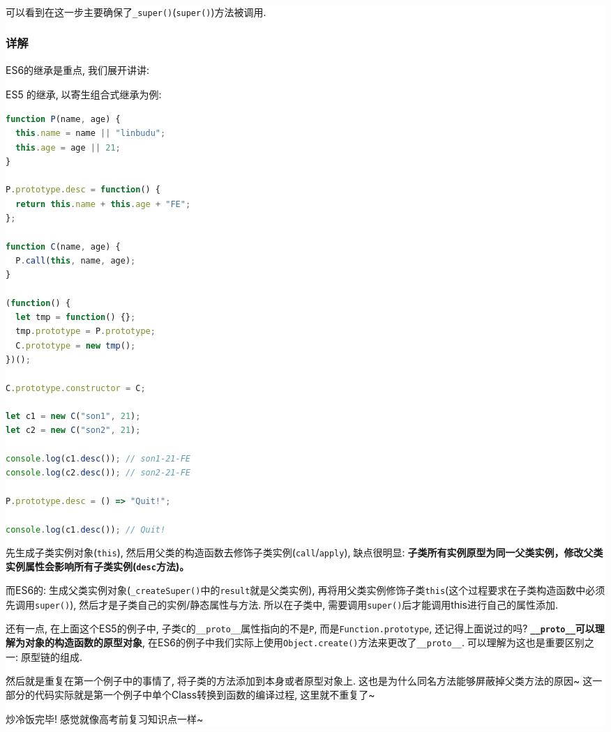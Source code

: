 可以看到在这一步主要确保了`_super()`(`super()`)方法被调用.

### 详解

ES6的继承是重点, 我们展开讲讲:

ES5 的继承, 以寄生组合式继承为例:

  ```JavaScript
  function P(name, age) {
    this.name = name || "linbudu";
    this.age = age || 21;
  }

  P.prototype.desc = function() {
    return this.name + this.age + "FE";
  };

  function C(name, age) {
    P.call(this, name, age);
  }

  (function() {
    let tmp = function() {};
    tmp.prototype = P.prototype;
    C.prototype = new tmp();
  })();

  C.prototype.constructor = C;

  let c1 = new C("son1", 21);
  let c2 = new C("son2", 21);

  console.log(c1.desc()); // son1-21-FE
  console.log(c2.desc()); // son2-21-FE

  P.prototype.desc = () => "Quit!";

  console.log(c1.desc()); // Quit!
  ```

  先生成子类实例对象(`this`), 然后用父类的构造函数去修饰子类实例(`call`/`apply`), 缺点很明显: **子类所有实例原型为同一父类实例，修改父类实例属性会影响所有子类实例(`desc`方法)。**

而ES6的: 生成父类实例对象(`_createSuper()`中的`result`就是父类实例), 再将用父类实例修饰子类`this`(这个过程要求在子类构造函数中必须先调用`super()`), 然后才是子类自己的实例/静态属性与方法. 所以在子类中, 需要调用`super()`后才能调用this进行自己的属性添加.

还有一点, 在上面这个ES5的例子中, 子类`C`的`__proto__`属性指向的不是`P`, 而是`Function.prototype`, 还记得上面说过的吗? **`__proto__`可以理解为对象的构造函数的原型对象**, 在ES6的例子中我们实际上使用`Object.create()`方法来更改了`__proto__`. 可以理解为这也是重要区别之一: 原型链的组成.

然后就是重复在第一个例子中的事情了, 将子类的方法添加到本身或者原型对象上. 这也是为什么同名方法能够屏蔽掉父类方法的原因~ 这一部分的代码实际就是第一个例子中单个Class转换到函数的编译过程, 这里就不重复了~

炒冷饭完毕! 感觉就像高考前复习知识点一样~ 
